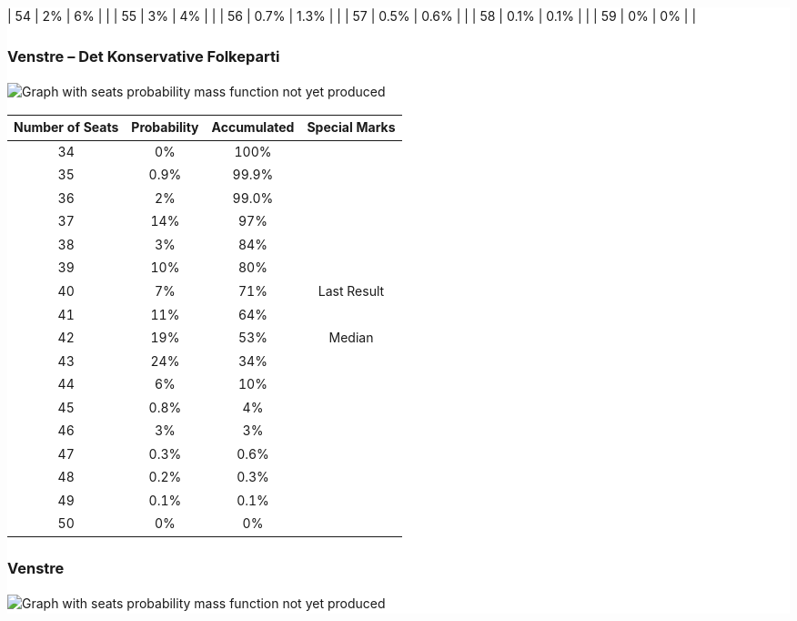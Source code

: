 | 54 | 2% | 6% |  |
| 55 | 3% | 4% |  |
| 56 | 0.7% | 1.3% |  |
| 57 | 0.5% | 0.6% |  |
| 58 | 0.1% | 0.1% |  |
| 59 | 0% | 0% |  |

### Venstre – Det Konservative Folkeparti

![Graph with seats probability mass function not yet produced](2018-08-26-Voxmeter-coalitions-seats-pmf-v–c.png "Seats Probability Mass Function")

| Number of Seats | Probability | Accumulated | Special Marks |
|:---------------:|:-----------:|:-----------:|:-------------:|
| 34 | 0% | 100% |  |
| 35 | 0.9% | 99.9% |  |
| 36 | 2% | 99.0% |  |
| 37 | 14% | 97% |  |
| 38 | 3% | 84% |  |
| 39 | 10% | 80% |  |
| 40 | 7% | 71% | Last Result |
| 41 | 11% | 64% |  |
| 42 | 19% | 53% | Median |
| 43 | 24% | 34% |  |
| 44 | 6% | 10% |  |
| 45 | 0.8% | 4% |  |
| 46 | 3% | 3% |  |
| 47 | 0.3% | 0.6% |  |
| 48 | 0.2% | 0.3% |  |
| 49 | 0.1% | 0.1% |  |
| 50 | 0% | 0% |  |

### Venstre

![Graph with seats probability mass function not yet produced](2018-08-26-Voxmeter-coalitions-seats-pmf-v.png "Seats Probability Mass Function")
